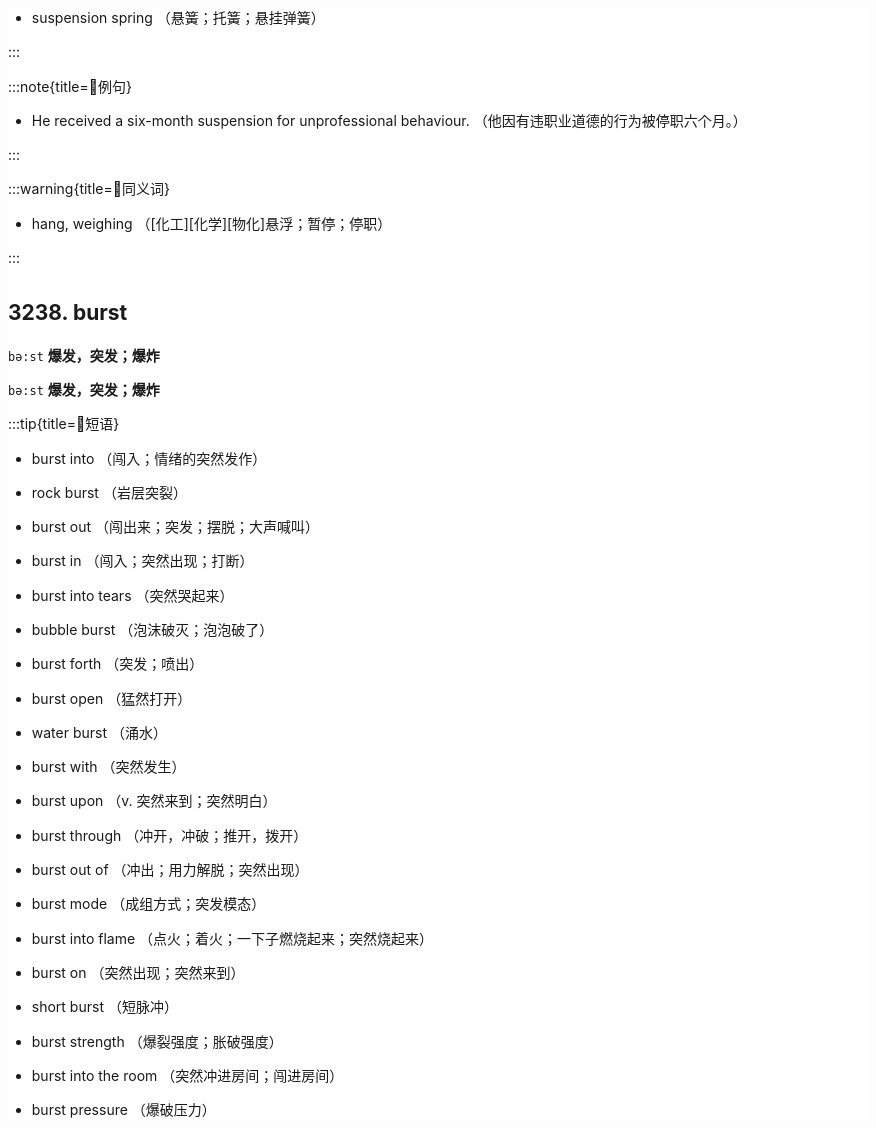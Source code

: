 - suspension spring （悬簧；托簧；悬挂弹簧）

:::

:::note{title=🎤例句}

- He received a six-month suspension for unprofessional behaviour. （他因有违职业道德的行为被停职六个月。）

:::

:::warning{title=🤔同义词}

- hang, weighing （[化工][化学][物化]悬浮；暂停；停职）

:::


## 3238. burst

`bə:st`  **爆发，突发；爆炸**

`bə:st`  **爆发，突发；爆炸**

:::tip{title=🤩短语}

- burst into （闯入；情绪的突然发作）

- rock burst （岩层突裂）

- burst out （闯出来；突发；摆脱；大声喊叫）

- burst in （闯入；突然出现；打断）

- burst into tears （突然哭起来）

- bubble burst （泡沫破灭；泡泡破了）

- burst forth （突发；喷出）

- burst open （猛然打开）

- water burst （涌水）

- burst with （突然发生）

- burst upon （v. 突然来到；突然明白）

- burst through （冲开，冲破；推开，拨开）

- burst out of （冲出；用力解脱；突然出现）

- burst mode （成组方式；突发模态）

- burst into flame （点火；着火；一下子燃烧起来；突然烧起来）

- burst on （突然出现；突然来到）

- short burst （短脉冲）

- burst strength （爆裂强度；胀破强度）

- burst into the room （突然冲进房间；闯进房间）

- burst pressure （爆破压力）
